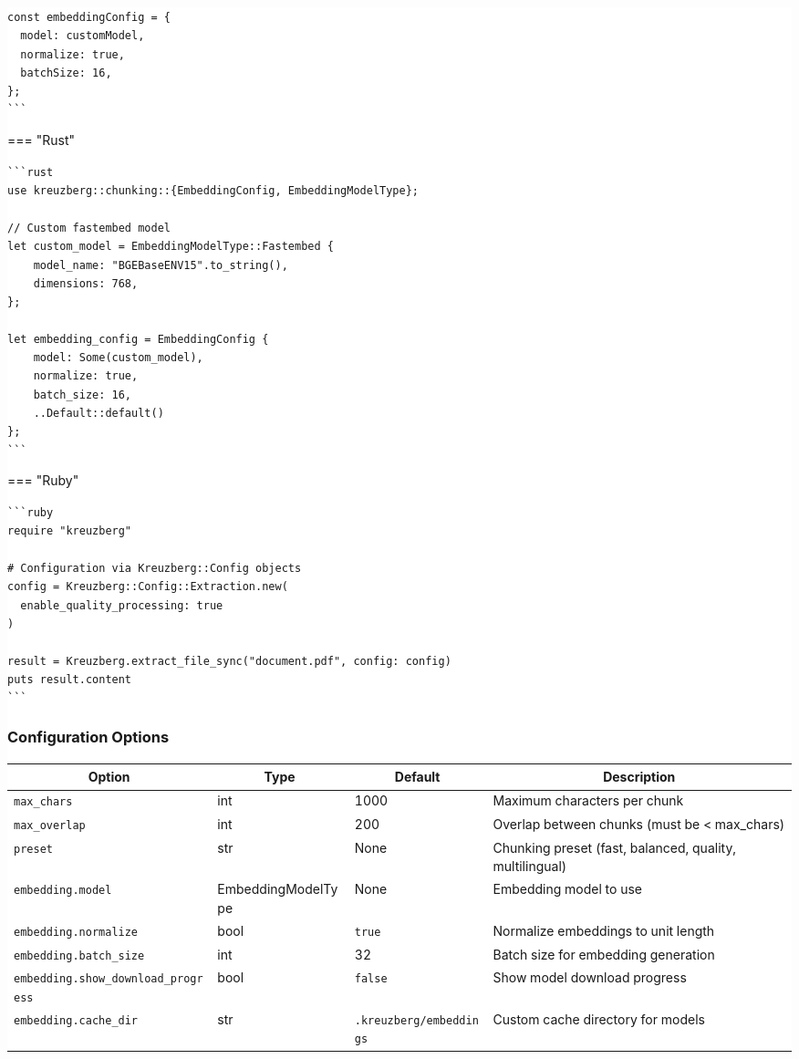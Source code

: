     const embeddingConfig = {
      model: customModel,
      normalize: true,
      batchSize: 16,
    };
    ```

=== "Rust"

    ```rust
    use kreuzberg::chunking::{EmbeddingConfig, EmbeddingModelType};

    // Custom fastembed model
    let custom_model = EmbeddingModelType::Fastembed {
        model_name: "BGEBaseENV15".to_string(),
        dimensions: 768,
    };

    let embedding_config = EmbeddingConfig {
        model: Some(custom_model),
        normalize: true,
        batch_size: 16,
        ..Default::default()
    };
    ```

=== "Ruby"

    ```ruby
    require "kreuzberg"

    # Configuration via Kreuzberg::Config objects
    config = Kreuzberg::Config::Extraction.new(
      enable_quality_processing: true
    )

    result = Kreuzberg.extract_file_sync("document.pdf", config: config)
    puts result.content
    ```

### Configuration Options

| Option | Type | Default | Description |
|--------|------|---------|-------------|
| `max_chars` | int | 1000 | Maximum characters per chunk |
| `max_overlap` | int | 200 | Overlap between chunks (must be < max_chars) |
| `preset` | str | None | Chunking preset (fast, balanced, quality, multilingual) |
| `embedding.model` | EmbeddingModelType | None | Embedding model to use |
| `embedding.normalize` | bool | `true` | Normalize embeddings to unit length |
| `embedding.batch_size` | int | 32 | Batch size for embedding generation |
| `embedding.show_download_progress` | bool | `false` | Show model download progress |
| `embedding.cache_dir` | str | `.kreuzberg/embeddings` | Custom cache directory for models |
